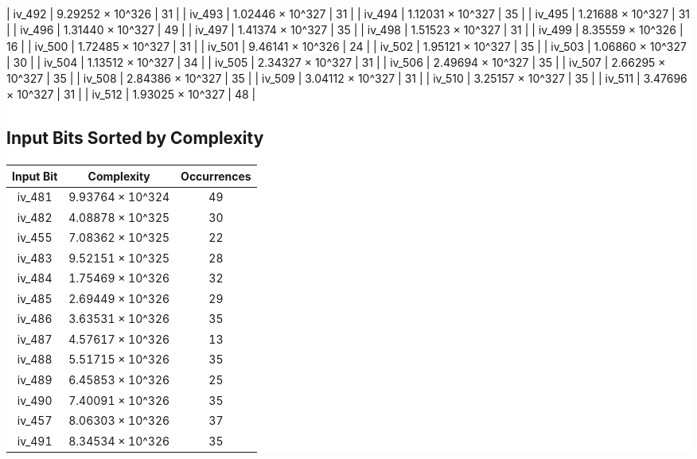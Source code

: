 | iv_492 | 9.29252 × 10^326 | 31 |
| iv_493 | 1.02446 × 10^327 | 31 |
| iv_494 | 1.12031 × 10^327 | 35 |
| iv_495 | 1.21688 × 10^327 | 31 |
| iv_496 | 1.31440 × 10^327 | 49 |
| iv_497 | 1.41374 × 10^327 | 35 |
| iv_498 | 1.51523 × 10^327 | 31 |
| iv_499 | 8.35559 × 10^326 | 16 |
| iv_500 | 1.72485 × 10^327 | 31 |
| iv_501 | 9.46141 × 10^326 | 24 |
| iv_502 | 1.95121 × 10^327 | 35 |
| iv_503 | 1.06860 × 10^327 | 30 |
| iv_504 | 1.13512 × 10^327 | 34 |
| iv_505 | 2.34327 × 10^327 | 31 |
| iv_506 | 2.49694 × 10^327 | 35 |
| iv_507 | 2.66295 × 10^327 | 35 |
| iv_508 | 2.84386 × 10^327 | 35 |
| iv_509 | 3.04112 × 10^327 | 31 |
| iv_510 | 3.25157 × 10^327 | 35 |
| iv_511 | 3.47696 × 10^327 | 31 |
| iv_512 | 1.93025 × 10^327 | 48 |

## Input Bits Sorted by Complexity

| Input Bit | Complexity | Occurrences |
|:---------:|:----------:|:-----------:|
| iv_481 | 9.93764 × 10^324 | 49 |
| iv_482 | 4.08878 × 10^325 | 30 |
| iv_455 | 7.08362 × 10^325 | 22 |
| iv_483 | 9.52151 × 10^325 | 28 |
| iv_484 | 1.75469 × 10^326 | 32 |
| iv_485 | 2.69449 × 10^326 | 29 |
| iv_486 | 3.63531 × 10^326 | 35 |
| iv_487 | 4.57617 × 10^326 | 13 |
| iv_488 | 5.51715 × 10^326 | 35 |
| iv_489 | 6.45853 × 10^326 | 25 |
| iv_490 | 7.40091 × 10^326 | 35 |
| iv_457 | 8.06303 × 10^326 | 37 |
| iv_491 | 8.34534 × 10^326 | 35 |